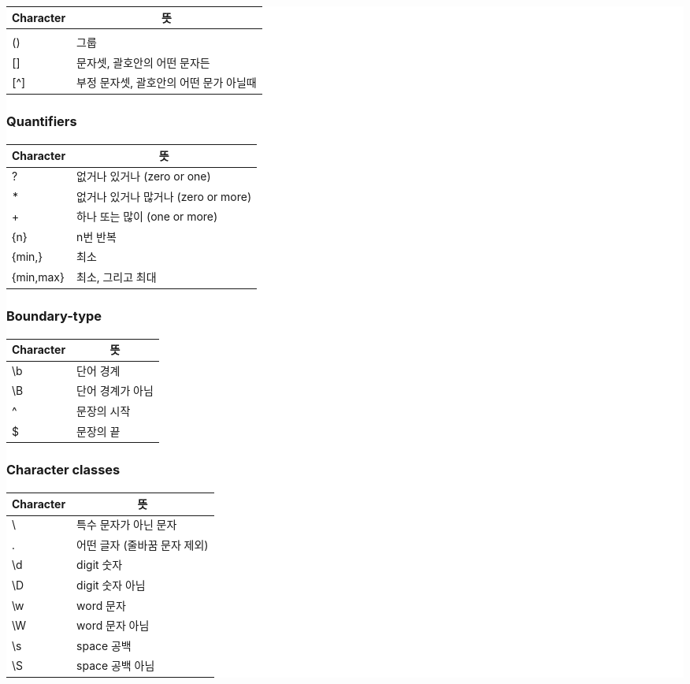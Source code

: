 | Character | 뜻 |
| --- | --- |
| | | 또는 |
| () | 그룹 |
| [] | 문자셋, 괄호안의 어떤 문자든 |
| [^] | 부정 문자셋, 괄호안의 어떤 문가 아닐때 |

### Quantifiers

| Character | 뜻 |
| --- | --- |
| ? | 없거나 있거나 (zero or one) |
| * | 없거나 있거나 많거나 (zero or more) |
| + | 하나 또는 많이 (one or more) |
| {n} | n번 반복 |
| {min,} | 최소 |
| {min,max} | 최소, 그리고 최대 |

### Boundary-type

| Character | 뜻 |
| --- | --- |
| \b | 단어 경계 |
| \B | 단어 경계가 아님 |
| ^ | 문장의 시작 |
| $ | 문장의 끝 |

### Character classes

| Character | 뜻 |
| --- | --- |
| \ | 특수 문자가 아닌 문자 |
| . | 어떤 글자 (줄바꿈 문자 제외) |
| \d | digit 숫자 |
| \D | digit 숫자 아님 |
| \w | word 문자 |
| \W | word 문자 아님 |
| \s | space 공백 |
| \S | space 공백 아님 |